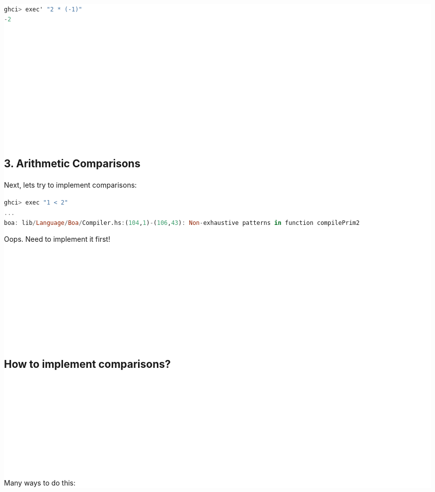 ```haskell
ghci> exec' "2 * (-1)"
-2
```

<br>
<br>
<br>
<br>
<br>
<br>
<br>
<br>
<br>
<br>
<br>

## 3. Arithmetic Comparisons

Next, lets try to implement comparisons:

```haskell
ghci> exec "1 < 2"
...
boa: lib/Language/Boa/Compiler.hs:(104,1)-(106,43): Non-exhaustive patterns in function compilePrim2
```

Oops. Need to implement it first!

<br>
<br>
<br>
<br>
<br>
<br>
<br>
<br>
<br>

## How to implement comparisons?

<br>
<br>
<br>
<br>
<br>
<br>
<br>
<br>
<br>


Many ways to do this:
